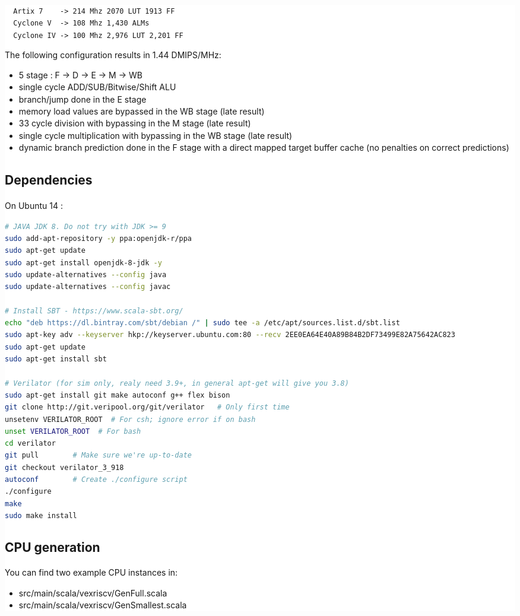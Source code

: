 ```
  Artix 7    -> 214 Mhz 2070 LUT 1913 FF
  Cyclone V  -> 108 Mhz 1,430 ALMs
  Cyclone IV -> 100 Mhz 2,976 LUT 2,201 FF
```

The following configuration results in 1.44 DMIPS/MHz:

- 5 stage : F -> D -> E -> M  -> WB
- single cycle ADD/SUB/Bitwise/Shift ALU
- branch/jump done in the E stage
- memory load values are bypassed in the WB stage (late result)
- 33 cycle division with bypassing in the M stage (late result)
- single cycle multiplication with bypassing in the WB stage (late result)
- dynamic branch prediction done in the F stage with a direct mapped target buffer cache (no penalties on correct predictions)

## Dependencies

On Ubuntu 14 :

```sh
# JAVA JDK 8. Do not try with JDK >= 9
sudo add-apt-repository -y ppa:openjdk-r/ppa
sudo apt-get update
sudo apt-get install openjdk-8-jdk -y
sudo update-alternatives --config java
sudo update-alternatives --config javac

# Install SBT - https://www.scala-sbt.org/
echo "deb https://dl.bintray.com/sbt/debian /" | sudo tee -a /etc/apt/sources.list.d/sbt.list
sudo apt-key adv --keyserver hkp://keyserver.ubuntu.com:80 --recv 2EE0EA64E40A89B84B2DF73499E82A75642AC823
sudo apt-get update
sudo apt-get install sbt

# Verilator (for sim only, realy need 3.9+, in general apt-get will give you 3.8)
sudo apt-get install git make autoconf g++ flex bison
git clone http://git.veripool.org/git/verilator   # Only first time
unsetenv VERILATOR_ROOT  # For csh; ignore error if on bash
unset VERILATOR_ROOT  # For bash
cd verilator
git pull        # Make sure we're up-to-date
git checkout verilator_3_918
autoconf        # Create ./configure script
./configure
make
sudo make install
```

## CPU generation
You can find two example CPU instances in:
- src/main/scala/vexriscv/GenFull.scala
- src/main/scala/vexriscv/GenSmallest.scala

